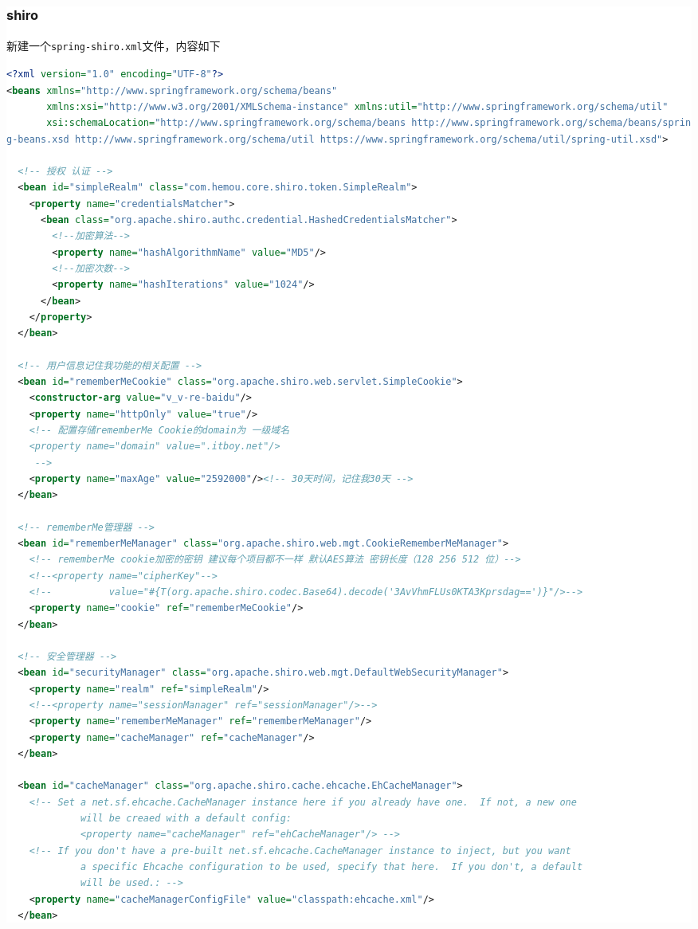 ### shiro

新建一个`spring-shiro.xml`文件，内容如下

```xml
<?xml version="1.0" encoding="UTF-8"?>
<beans xmlns="http://www.springframework.org/schema/beans"
       xmlns:xsi="http://www.w3.org/2001/XMLSchema-instance" xmlns:util="http://www.springframework.org/schema/util"
       xsi:schemaLocation="http://www.springframework.org/schema/beans http://www.springframework.org/schema/beans/spring-beans.xsd http://www.springframework.org/schema/util https://www.springframework.org/schema/util/spring-util.xsd">

  <!-- 授权 认证 -->
  <bean id="simpleRealm" class="com.hemou.core.shiro.token.SimpleRealm">
    <property name="credentialsMatcher">
      <bean class="org.apache.shiro.authc.credential.HashedCredentialsMatcher">
        <!--加密算法-->
        <property name="hashAlgorithmName" value="MD5"/>
        <!--加密次数-->
        <property name="hashIterations" value="1024"/>
      </bean>
    </property>
  </bean>

  <!-- 用户信息记住我功能的相关配置 -->
  <bean id="rememberMeCookie" class="org.apache.shiro.web.servlet.SimpleCookie">
    <constructor-arg value="v_v-re-baidu"/>
    <property name="httpOnly" value="true"/>
    <!-- 配置存储rememberMe Cookie的domain为 一级域名
    <property name="domain" value=".itboy.net"/>
     -->
    <property name="maxAge" value="2592000"/><!-- 30天时间，记住我30天 -->
  </bean>

  <!-- rememberMe管理器 -->
  <bean id="rememberMeManager" class="org.apache.shiro.web.mgt.CookieRememberMeManager">
    <!-- rememberMe cookie加密的密钥 建议每个项目都不一样 默认AES算法 密钥长度（128 256 512 位）-->
    <!--<property name="cipherKey"-->
    <!--          value="#{T(org.apache.shiro.codec.Base64).decode('3AvVhmFLUs0KTA3Kprsdag==')}"/>-->
    <property name="cookie" ref="rememberMeCookie"/>
  </bean>

  <!-- 安全管理器 -->
  <bean id="securityManager" class="org.apache.shiro.web.mgt.DefaultWebSecurityManager">
    <property name="realm" ref="simpleRealm"/>
    <!--<property name="sessionManager" ref="sessionManager"/>-->
    <property name="rememberMeManager" ref="rememberMeManager"/>
    <property name="cacheManager" ref="cacheManager"/>
  </bean>

  <bean id="cacheManager" class="org.apache.shiro.cache.ehcache.EhCacheManager">
    <!-- Set a net.sf.ehcache.CacheManager instance here if you already have one.  If not, a new one
             will be creaed with a default config:
             <property name="cacheManager" ref="ehCacheManager"/> -->
    <!-- If you don't have a pre-built net.sf.ehcache.CacheManager instance to inject, but you want
             a specific Ehcache configuration to be used, specify that here.  If you don't, a default
             will be used.: -->
    <property name="cacheManagerConfigFile" value="classpath:ehcache.xml"/>
  </bean>

```